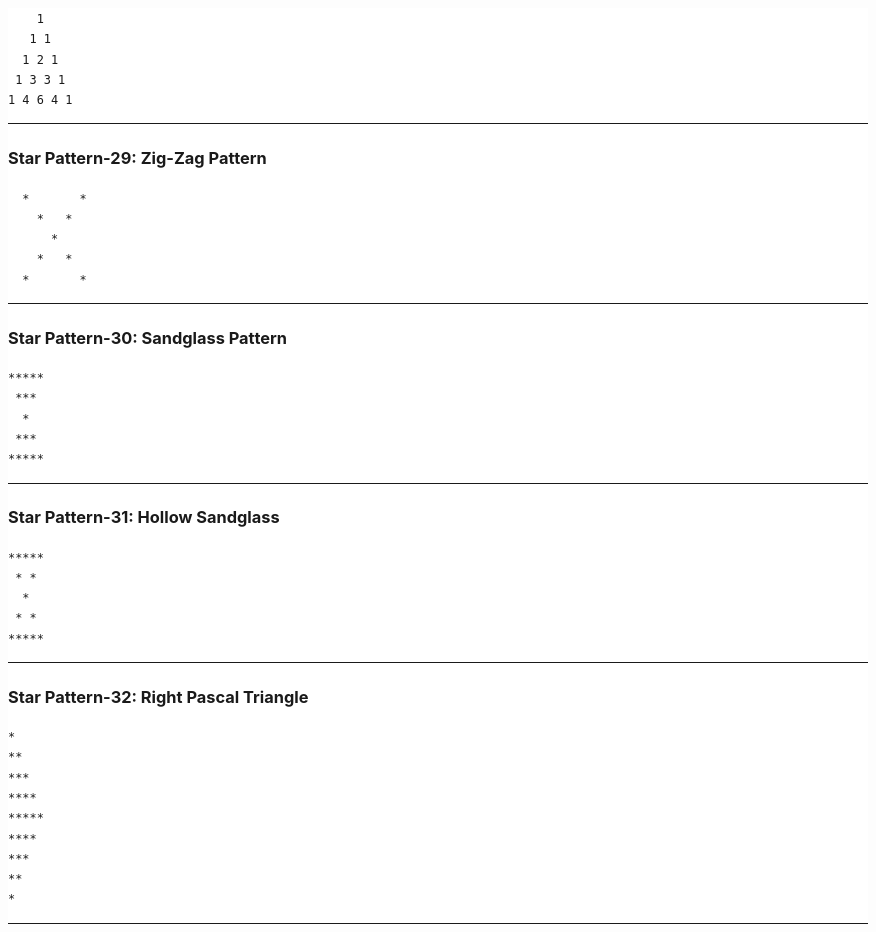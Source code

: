```
    1
   1 1
  1 2 1
 1 3 3 1
1 4 6 4 1
```

---

### **Star Pattern-29: Zig-Zag Pattern**

```
  *       *
    *   *
      *
    *   *
  *       *
```

---

### **Star Pattern-30: Sandglass Pattern**

```
*****
 ***
  *
 ***
*****
```

---

### **Star Pattern-31: Hollow Sandglass**

```
*****
 * *
  *
 * *
*****
```

---

### **Star Pattern-32: Right Pascal Triangle**

```
*
**
***
****
*****
****
***
**
*
```

---